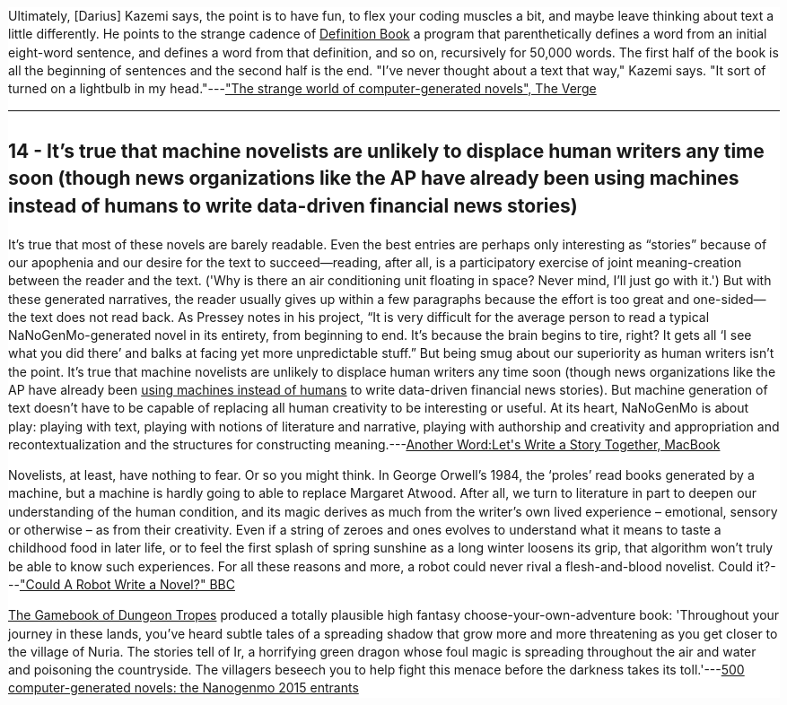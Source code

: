 Ultimately, [Darius] Kazemi says, the point is to have fun, to flex your coding muscles a bit, and maybe leave thinking about text a little differently. He points to the strange cadence of [Definition Book](https://github.com/samcoppini/Definition-book) a program that parenthetically defines a word from an initial eight-word sentence, and defines a word from that definition, and so on, recursively for 50,000 words. The first half of the book is all the beginning of sentences and the second half is the end. "I’ve never thought about a text that way," Kazemi says. "It sort of turned on a lightbulb in my head."---["The strange world of computer-generated novels", The Verge](http://www.theverge.com/2014/11/25/7276157/nanogenmo-robot-author-novel)

- - -

## 14 - It’s true that machine novelists are unlikely to displace human writers any time soon (though news organizations like the AP have already been using machines instead of humans to write data-driven financial news stories)

It’s true that most of these novels are barely readable. Even the best entries are perhaps only interesting as “stories” because of our apophenia and our desire for the text to succeed—reading, after all, is a participatory exercise of joint meaning-creation between the reader and the text. ('Why is there an air conditioning unit floating in space? Never mind, I’ll just go with it.') But with these generated narratives, the reader usually gives up within a few paragraphs because the effort is too great and one-sided—the text does not read back. As Pressey notes in his project, “It is very difficult for the average person to read a typical NaNoGenMo-generated novel in its entirety, from beginning to end. It’s because the brain begins to tire, right? It gets all ‘I see what you did there’ and balks at facing yet more unpredictable stuff.” But being smug about our superiority as human writers isn’t the point. It’s true that machine novelists are unlikely to displace human writers any time soon (though news organizations like the AP have already been [using machines instead of humans](http://www.capitalnewyork.com/article/media/2015/10/8580048/robot-reporter-wordsmith-begins-its-advance) to write data-driven financial news stories). But machine generation of text doesn’t have to be capable of replacing all human creativity to be interesting or useful. At its heart, NaNoGenMo is about play: playing with text, playing with notions of literature and narrative, playing with authorship and creativity and appropriation and recontextualization and the structures for constructing meaning.---[Another Word:Let's Write a Story Together, MacBook](http://clarkesworldmagazine.com/another_word_01_16/)

Novelists, at least, have nothing to fear. Or so you might think. In George Orwell’s 1984, the ‘proles’ read books generated by a machine, but a machine is hardly going to able to replace Margaret Atwood. After all, we turn to literature in part to deepen our understanding of the human condition, and its magic derives as much from the writer’s own lived experience – emotional, sensory or otherwise – as from their creativity. Even if a string of zeroes and ones evolves to understand what it means to taste a childhood food in later life, or to feel the first splash of spring sunshine as a long winter loosens its grip, that algorithm won’t truly be able to know such experiences. For all these reasons and more, a robot could never rival a flesh-and-blood novelist. Could it?---["Could A Robot Write a Novel?" BBC](http://www.bbc.com/culture/story/20150122-could-a-robot-write-a-novel)

[The Gamebook of Dungeon Tropes](https://github.com/dariusk/NaNoGenMo-2015/issues/189) produced a totally plausible high fantasy choose-your-own-adventure book: 'Throughout your journey in these lands, you’ve heard subtle tales of a spreading shadow that grow more and more threatening as you get closer to the village of Nuria. The stories tell of Ir, a horrifying green dragon whose foul magic is spreading throughout the air and water and poisoning the countryside. The villagers beseech you to help fight this menace before the darkness takes its toll.'---[500 computer-generated novels: the Nanogenmo 2015 entrants](http://boingboing.net/2015/12/21/500-computer-generated-novels.html)
